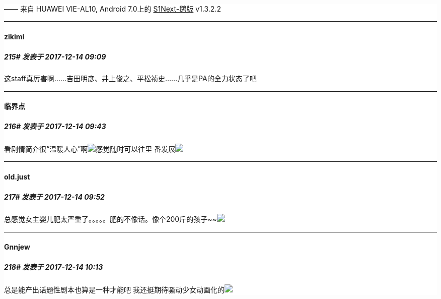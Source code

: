 —— 来自 HUAWEI VIE-AL10, Android 7.0上的 [S1Next-鹅版](https://github.com/ykrank/S1-Next/releases) v1.3.2.2







*****

####  zikimi  
##### 215#       发表于 2017-12-14 09:09




这staff真厉害啊……吉田明彦、井上俊之、平松祯史……几乎是PA的全力状态了吧







*****

####  临界点  
##### 216#       发表于 2017-12-14 09:43




看剧情简介很“温暖人心”啊<img src="https://static.saraba1st.com/image/smiley/face2017/004.gif" referrerpolicy="no-referrer">感觉随时可以往里 番发展<img src="https://static.saraba1st.com/image/smiley/face2017/037.png" referrerpolicy="no-referrer">







*****

####  old.just  
##### 217#       发表于 2017-12-14 09:52




总感觉女主婴儿肥太严重了。。。。。肥的不像话。像个200斤的孩子~~<img src="https://static.saraba1st.com/image/smiley/face2017/067.png" referrerpolicy="no-referrer">







*****

####  Gnnjew  
##### 218#       发表于 2017-12-14 10:13




总是能产出话题性剧本也算是一种才能吧
我还挺期待骚动少女动画化的<img src="https://static.saraba1st.com/image/smiley/face2017/033.png" referrerpolicy="no-referrer">
